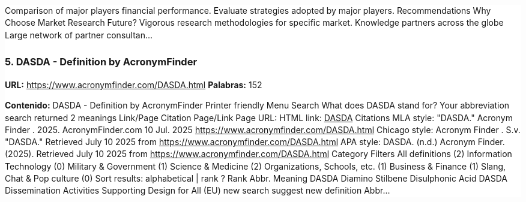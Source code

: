 Comparison of major players financial performance.
Evaluate strategies adopted by major players.
Recommendations
Why Choose Market Research Future?
Vigorous research methodologies for specific market.
Knowledge partners across the globe
Large network of partner consultan...

### 5. DASDA - Definition by AcronymFinder
**URL:** https://www.acronymfinder.com/DASDA.html
**Palabras:** 152

**Contenido:**
DASDA - Definition by AcronymFinder
Printer friendly
Menu
Search
What does
DASDA
stand for?
Your abbreviation search returned 2 meanings
Link/Page Citation
Page/Link
Page URL:
HTML link:
<a href="https://www.acronymfinder.com/DASDA.html">DASDA</a>
Citations
MLA style:
"DASDA."
Acronym Finder
. 2025. AcronymFinder.com 10 Jul. 2025
https://www.acronymfinder.com/DASDA.html
Chicago style:
Acronym Finder
. S.v. "DASDA." Retrieved July 10 2025 from
https://www.acronymfinder.com/DASDA.html
APA style:
DASDA. (n.d.)
Acronym Finder.
(2025). Retrieved July 10 2025 from
https://www.acronymfinder.com/DASDA.html
Category Filters
All definitions (2)
Information Technology (0)
Military & Government (1)
Science & Medicine (2)
Organizations, Schools, etc. (1)
Business & Finance (1)
Slang, Chat & Pop culture (0)
Sort results:
alphabetical
| rank
?
Rank Abbr.
Meaning
DASDA
Diamino Stilbene Disulphonic Acid
DASDA
Dissemination Activities Supporting Design for All (EU)
new search
suggest new definition
Abbr...

